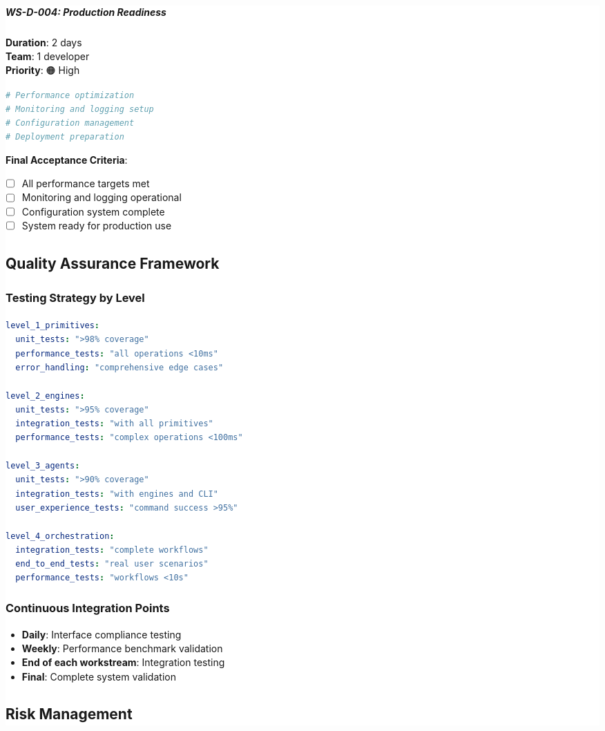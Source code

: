 ##### WS-D-004: Production Readiness
**Duration**: 2 days  
**Team**: 1 developer  
**Priority**: 🟠 High  

```python
# Performance optimization
# Monitoring and logging setup
# Configuration management
# Deployment preparation
```

**Final Acceptance Criteria**:
- [ ] All performance targets met
- [ ] Monitoring and logging operational
- [ ] Configuration system complete
- [ ] System ready for production use

## Quality Assurance Framework

### Testing Strategy by Level
```yaml
level_1_primitives:
  unit_tests: ">98% coverage"
  performance_tests: "all operations <10ms"
  error_handling: "comprehensive edge cases"
  
level_2_engines:
  unit_tests: ">95% coverage"
  integration_tests: "with all primitives"
  performance_tests: "complex operations <100ms"
  
level_3_agents:
  unit_tests: ">90% coverage"
  integration_tests: "with engines and CLI"
  user_experience_tests: "command success >95%"
  
level_4_orchestration:
  integration_tests: "complete workflows"
  end_to_end_tests: "real user scenarios"
  performance_tests: "workflows <10s"
```

### Continuous Integration Points
- **Daily**: Interface compliance testing
- **Weekly**: Performance benchmark validation  
- **End of each workstream**: Integration testing
- **Final**: Complete system validation

## Risk Management
